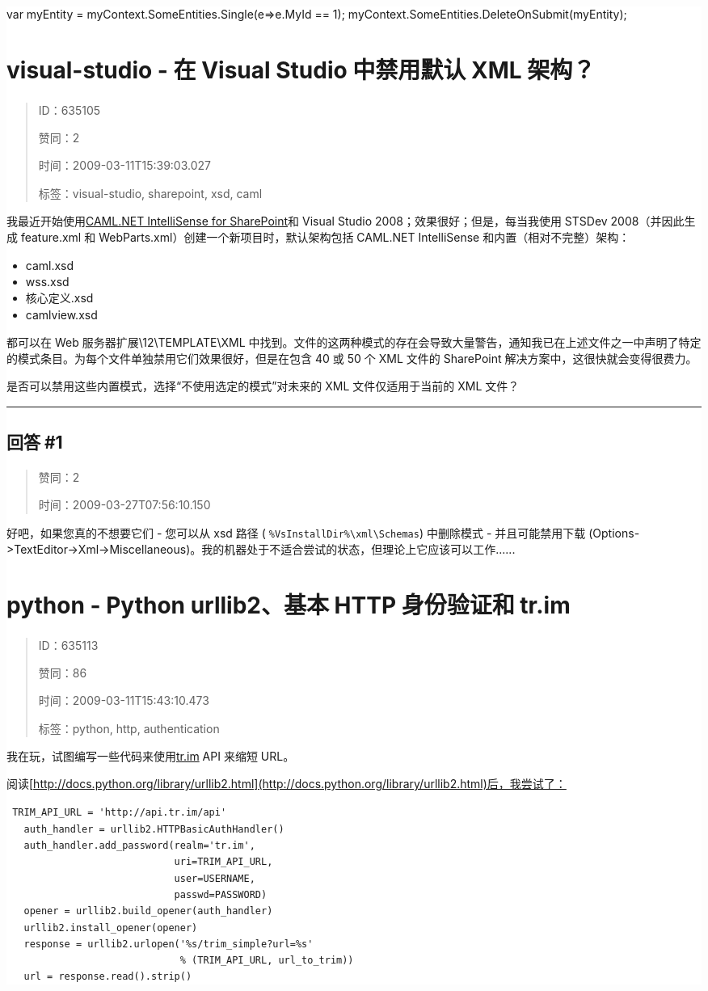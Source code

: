var myEntity = myContext.SomeEntities.Single(e=>e.MyId == 1); myContext.SomeEntities.DeleteOnSubmit(myEntity);

# visual-studio - 在 Visual Studio 中禁用默认 XML 架构？

> ID：635105
> 
> 赞同：2
> 
> 时间：2009-03-11T15:39:03.027
> 
> 标签：visual-studio, sharepoint, xsd, caml

我最近开始使用[CAML.NET IntelliSense for SharePoint](http://code.msdn.microsoft.com/camlintellisense/Release/ProjectReleases.aspx?ReleaseId=2212)和 Visual Studio 2008；效果很好；但是，每当我使用 STSDev 2008（并因此生成 feature.xml 和 WebParts.xml）创建一个新项目时，默认架构包括 CAML.NET IntelliSense 和内置（相对不完整）架构：

*   caml.xsd
*   wss.xsd
*   核心定义.xsd
*   camlview.xsd

都可以在 Web 服务器扩展\12\TEMPLATE\XML 中找到。文件的这两种模式的存在会导致大量警告，通知我已在上述文件之一中声明了特定的模式条目。为每个文件单独禁用它们效果很好，但是在包含 40 或 50 个 XML 文件的 SharePoint 解决方案中，这很快就会变得很费力。

是否可以禁用这些内置模式，选择“不使用选定的模式”对未来的 XML 文件仅适用于当前的 XML 文件？

* * *

## 回答 #1

> 赞同：2
> 
> 时间：2009-03-27T07:56:10.150

好吧，如果您真的不想要它们 - 您可以从 xsd 路径 ( `%VsInstallDir%\xml\Schemas`) 中删除模式 - 并且可能禁用下载 (Options->TextEditor->Xml->Miscellaneous)。我的机器处于不适合尝试的状态，但理论上它应该可以工作......

# python - Python urllib2、基本 HTTP 身份验证和 tr.im

> ID：635113
> 
> 赞同：86
> 
> 时间：2009-03-11T15:43:10.473
> 
> 标签：python, http, authentication

我在玩，试图编写一些代码来使用[tr.im](http://www.programmableweb.com/api/tr.im) API 来缩短 URL。

阅读[http://docs.python.org/library/urllib2.html](http://docs.python.org/library/urllib2.html)后，我尝试了：

```
 TRIM_API_URL = 'http://api.tr.im/api'
   auth_handler = urllib2.HTTPBasicAuthHandler()
   auth_handler.add_password(realm='tr.im',
                             uri=TRIM_API_URL,
                             user=USERNAME,
                             passwd=PASSWORD)
   opener = urllib2.build_opener(auth_handler)
   urllib2.install_opener(opener)
   response = urllib2.urlopen('%s/trim_simple?url=%s'
                              % (TRIM_API_URL, url_to_trim))
   url = response.read().strip() 
```
